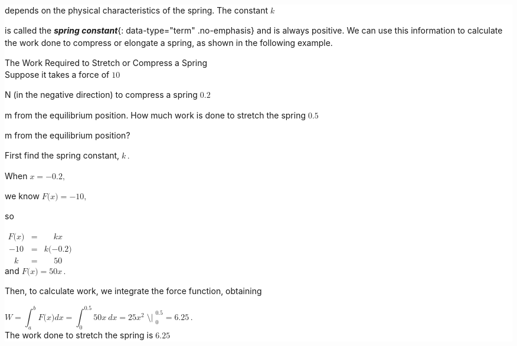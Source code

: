 depends on the physical characteristics of the spring. The constant <math xmlns="http://www.w3.org/1998/Math/MathML"><mrow><mi>k</mi></mrow></math>

 is called the ***spring constant***{: data-type="term" .no-emphasis} and is always positive. We can use this information to calculate the work done to compress or elongate a spring, as shown in the following example.

<div data-type="example" class="example">
<div data-type="exercise" class="exercise">
<div data-type="problem" class="problem" markdown="1">
<div data-type="title">
The Work Required to Stretch or Compress a Spring
</div>
Suppose it takes a force of <math xmlns="http://www.w3.org/1998/Math/MathML"><mrow><mn>10</mn></mrow></math>

 N (in the negative direction) to compress a spring <math xmlns="http://www.w3.org/1998/Math/MathML"><mrow><mn>0.2</mn></mrow></math>

 m from the equilibrium position. How much work is done to stretch the spring <math xmlns="http://www.w3.org/1998/Math/MathML"><mrow><mn>0.5</mn></mrow></math>

 m from the equilibrium position?

</div>
<div data-type="solution" class="solution" markdown="1">
First find the spring constant, <math xmlns="http://www.w3.org/1998/Math/MathML"><mi>k</mi><mo>.</mo></math>

 When <math xmlns="http://www.w3.org/1998/Math/MathML"><mrow><mi>x</mi><mo>=</mo><mn>−0.2</mn><mo>,</mo></mrow></math>

 we know <math xmlns="http://www.w3.org/1998/Math/MathML"><mrow><mi>F</mi><mo stretchy="false">(</mo><mi>x</mi><mo stretchy="false">)</mo><mo>=</mo><mn>−10</mn><mo>,</mo></mrow></math>

 so

<div data-type="equation" class="equation unnumbered" data-label="">
<math xmlns="http://www.w3.org/1998/Math/MathML"><mtable><mtr><mtd columnalign="right"><mi>F</mi><mo stretchy="false">(</mo><mi>x</mi><mo stretchy="false">)</mo></mtd><mtd columnalign="left"><mo>=</mo></mtd><mtd columnalign="left"><mi>k</mi><mi>x</mi></mtd></mtr><mtr><mtd columnalign="right"><mo>−</mo><mn>10</mn></mtd><mtd columnalign="left"><mo>=</mo></mtd><mtd columnalign="left"><mi>k</mi><mo stretchy="false">(</mo><mn>−0.2</mn><mo stretchy="false">)</mo></mtd></mtr><mtr><mtd columnalign="right"><mi>k</mi></mtd><mtd columnalign="left"><mo>=</mo></mtd><mtd columnalign="left"><mn>50</mn></mtd></mtr></mtable></math>
</div>
and <math xmlns="http://www.w3.org/1998/Math/MathML"><mrow><mi>F</mi><mo stretchy="false">(</mo><mi>x</mi><mo stretchy="false">)</mo><mo>=</mo><mn>50</mn><mi>x</mi><mo>.</mo></mrow></math>

 Then, to calculate work, we integrate the force function, obtaining

<div data-type="equation" class="equation unnumbered" data-label="">
<math xmlns="http://www.w3.org/1998/Math/MathML"><mrow><mi>W</mi><mo>=</mo><mstyle displaystyle="true"><mrow><msubsup><mo stretchy="false">∫</mo><mi>a</mi><mi>b</mi></msubsup><mi>F</mi></mrow></mstyle><mo stretchy="false">(</mo><mi>x</mi><mo stretchy="false">)</mo><mi>d</mi><mi>x</mi><mo>=</mo><mstyle displaystyle="true"><mrow><msubsup><mo stretchy="false">∫</mo><mn>0</mn><mrow><mn>0.5</mn></mrow></msubsup><mn>5</mn></mrow></mstyle><mn>0</mn><mi>x</mi><mspace width="0.2em" /><mi>d</mi><mi>x</mi><mo>=</mo><msubsup><mrow><mrow><mrow><mn>25</mn><msup><mi>x</mi><mn>2</mn></msup></mrow><mo>\|</mo></mrow></mrow><mn>0</mn><mrow><mn>0.5</mn></mrow></msubsup><mo>=</mo><mn>6.25</mn><mo>.</mo></mrow></math>
</div>
The work done to stretch the spring is <math xmlns="http://www.w3.org/1998/Math/MathML"><mrow><mn>6.25</mn></mrow></math>
